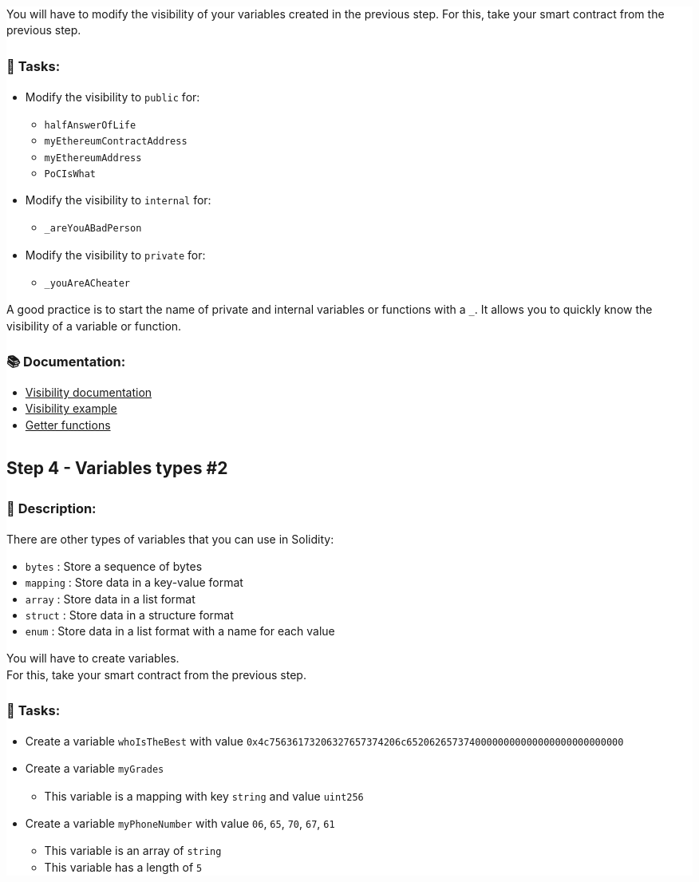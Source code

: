 You will have to modify the visibility of your variables created in the previous step.
For this, take your smart contract from the previous step.

### :pushpin: **Tasks**:

- Modify the visibility to `public` for:

  - `halfAnswerOfLife`
  - `myEthereumContractAddress`
  - `myEthereumAddress`
  - `PoCIsWhat`

- Modify the visibility to `internal` for:

  - `_areYouABadPerson`

- Modify the visibility to `private` for:

  - `_youAreACheater`

A good practice is to start the name of private and internal variables or functions with a `_`. It allows you to quickly know the visibility of a variable or function.

### :books: **Documentation**:

- [Visibility documentation](https://docs.soliditylang.org/en/latest/contracts.html#visibility-and-getters)
- [Visibility example](https://solidity-by-example.org/visibility/)
- [Getter functions](https://docs.soliditylang.org/en/latest/contracts.html#getter-functions)

## Step 4 - Variables types #2

### :bookmark_tabs: **Description**:

There are other types of variables that you can use in Solidity:

- `bytes` : Store a sequence of bytes
- `mapping` : Store data in a key-value format
- `array` : Store data in a list format
- `struct` : Store data in a structure format
- `enum` : Store data in a list format with a name for each value

You will have to create variables.\
For this, take your smart contract from the previous step.

### :pushpin: **Tasks**:

- Create a variable `whoIsTheBest` with value `0x4c75636173206327657374206c65206265737400000000000000000000000000`

- Create a variable `myGrades`

  - This variable is a mapping with key `string` and value `uint256`

- Create a variable `myPhoneNumber` with value `06`, `65`, `70`, `67`, `61`

  - This variable is an array of `string`
  - This variable has a length of `5`
